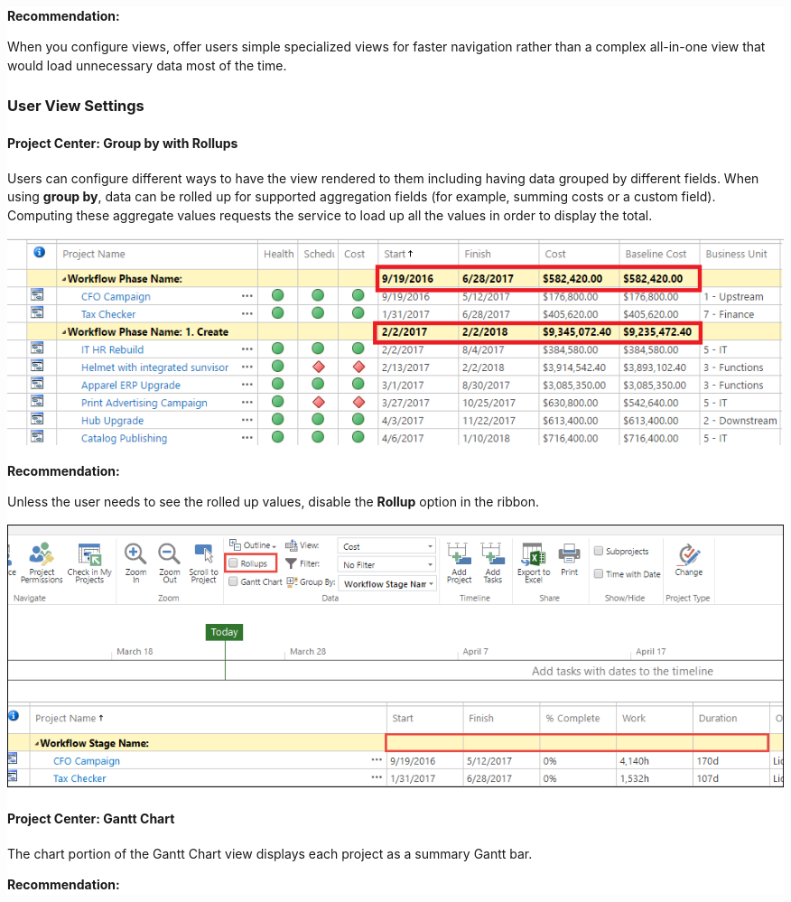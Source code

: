  **Recommendation:**
  
When you configure views, offer users simple specialized views for faster navigation rather than a complex all-in-one view that would load unnecessary data most of the time.
  
### User View Settings

#### Project Center: Group by with Rollups

Users can configure different ways to have the view rendered to them including having data grouped by different fields. When using **group by**, data can be rolled up for supported aggregation fields (for example, summing costs or a custom field). Computing these aggregate values requests the service to load up all the values in order to display the total.
  
![Example of data grouped by fields and rolled up for aggregation fields.](media/6d916026-237d-491f-8481-f1f0a3fb79a6.png)
  
 **Recommendation:**
  
Unless the user needs to see the rolled up values, disable the **Rollup** option in the ribbon. 
  
![Rollup option](media/7ec5e00b-c453-4d90-afde-40c7b8da8593.png)
  
#### Project Center: Gantt Chart

The chart portion of the Gantt Chart view displays each project as a summary Gantt bar.
  
 **Recommendation:**
  